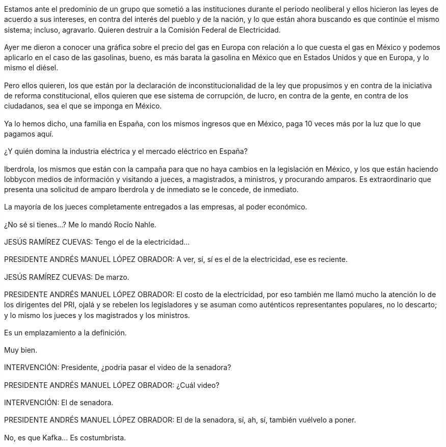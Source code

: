 Estamos ante el predominio de un grupo que sometió a las instituciones durante
el periodo neoliberal y ellos hicieron las leyes de acuerdo a sus intereses,
en contra del interés del pueblo y de la nación, y lo que están ahora buscando
es que continúe el mismo sistema; incluso, agravarlo. Quieren destruir a la
Comisión Federal de Electricidad.

Ayer me dieron a conocer una gráfica sobre el precio del gas en Europa con
relación a lo que cuesta el gas en México y podemos aplicarlo en el caso de
las gasolinas, bueno, es más barata la gasolina en México que en Estados
Unidos y que en Europa, y lo mismo el diésel.

Pero ellos quieren, los que están por la declaración de inconstitucionalidad
de la ley que propusimos y en contra de la iniciativa de reforma
constitucional, ellos quieren que ese sistema de corrupción, de lucro, en
contra de la gente, en contra de los ciudadanos, sea el que se imponga en
México.

Ya lo hemos dicho, una familia en España, con los mismos ingresos que en
México, paga 10 veces más por la luz que lo que pagamos aquí.

¿Y quién domina la industria eléctrica y el mercado eléctrico en España?

Iberdrola, los mismos que están con la campaña para que no haya cambios en la
legislación en México, y los que están haciendo lobbycon medios de información
y visitando a jueces, a magistrados, a ministros, y procurando amparos. Es
extraordinario que presenta una solicitud de amparo Iberdrola y de inmediato
se le concede, de inmediato.

La mayoría de los jueces completamente entregados a las empresas, al poder
económico.

¿No sé si tienes…? Me lo mandó Rocío Nahle.

JESÚS RAMÍREZ CUEVAS: Tengo el de la electricidad…

PRESIDENTE ANDRÉS MANUEL LÓPEZ OBRADOR: A ver, sí, sí es el de la
electricidad, ese es reciente.

JESÚS RAMÍREZ CUEVAS: De marzo.

PRESIDENTE ANDRÉS MANUEL LÓPEZ OBRADOR: El costo de la electricidad, por eso
también me llamó mucho la atención lo de los dirigentes del PRI, ojalá y se
rebelen los legisladores y se asuman como auténticos representantes populares,
no lo descarto; y lo mismo los jueces y los magistrados y los ministros.

Es un emplazamiento a la definición.

Muy bien.

INTERVENCIÓN: Presidente, ¿podría pasar el video de la senadora?

PRESIDENTE ANDRÉS MANUEL LÓPEZ OBRADOR: ¿Cuál video?

INTERVENCIÓN: El de senadora.

PRESIDENTE ANDRÉS MANUEL LÓPEZ OBRADOR: El de la senadora, sí, ah, sí, también
vuélvelo a poner.

No, es que Kafka… Es costumbrista.
